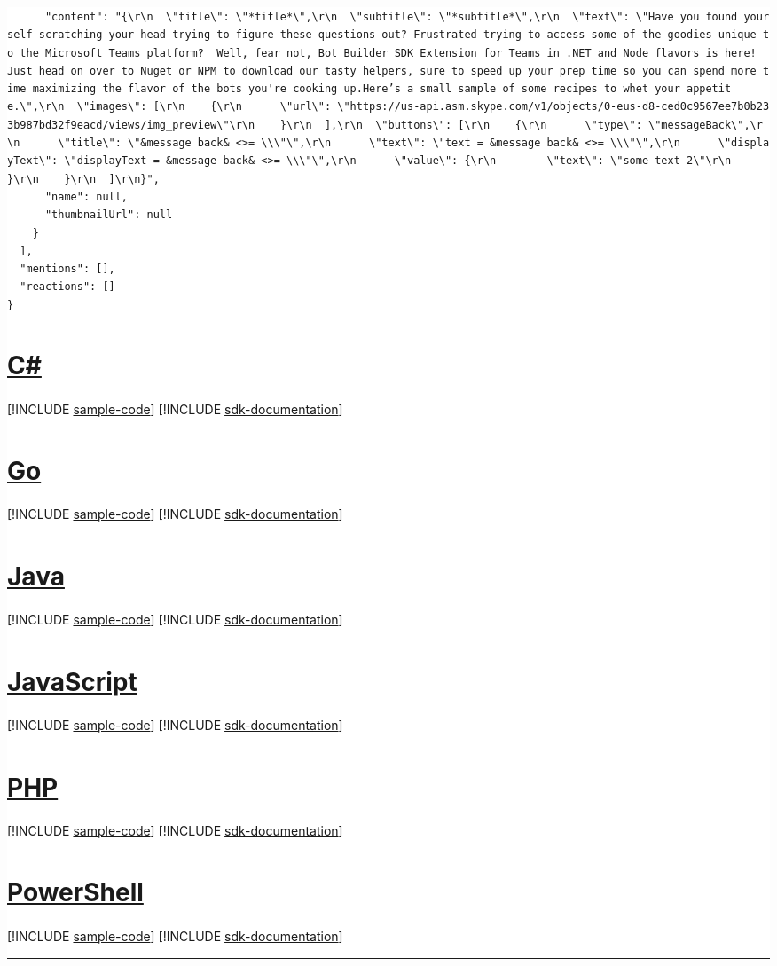 ```http
      "content": "{\r\n  \"title\": \"*title*\",\r\n  \"subtitle\": \"*subtitle*\",\r\n  \"text\": \"Have you found yourself scratching your head trying to figure these questions out? Frustrated trying to access some of the goodies unique to the Microsoft Teams platform?  Well, fear not, Bot Builder SDK Extension for Teams in .NET and Node flavors is here!  Just head on over to Nuget or NPM to download our tasty helpers, sure to speed up your prep time so you can spend more time maximizing the flavor of the bots you're cooking up.Here’s a small sample of some recipes to whet your appetite.\",\r\n  \"images\": [\r\n    {\r\n      \"url\": \"https://us-api.asm.skype.com/v1/objects/0-eus-d8-ced0c9567ee7b0b233b987bd32f9eacd/views/img_preview\"\r\n    }\r\n  ],\r\n  \"buttons\": [\r\n    {\r\n      \"type\": \"messageBack\",\r\n      \"title\": \"&message back& <>= \\\"\",\r\n      \"text\": \"text = &message back& <>= \\\"\",\r\n      \"displayText\": \"displayText = &message back& <>= \\\"\",\r\n      \"value\": {\r\n        \"text\": \"some text 2\"\r\n      }\r\n    }\r\n  ]\r\n}",
      "name": null,
      "thumbnailUrl": null
    }
  ],
  "mentions": [],
  "reactions": []
}
```

# [C#](#tab/csharp)
[!INCLUDE [sample-code](../includes/snippets/csharp/patch-chatmessage-3-csharp-snippets.md)]
[!INCLUDE [sdk-documentation](../includes/snippets/snippets-sdk-documentation-link.md)]

# [Go](#tab/go)
[!INCLUDE [sample-code](../includes/snippets/go/patch-chatmessage-3-go-snippets.md)]
[!INCLUDE [sdk-documentation](../includes/snippets/snippets-sdk-documentation-link.md)]

# [Java](#tab/java)
[!INCLUDE [sample-code](../includes/snippets/java/patch-chatmessage-3-java-snippets.md)]
[!INCLUDE [sdk-documentation](../includes/snippets/snippets-sdk-documentation-link.md)]

# [JavaScript](#tab/javascript)
[!INCLUDE [sample-code](../includes/snippets/javascript/patch-chatmessage-3-javascript-snippets.md)]
[!INCLUDE [sdk-documentation](../includes/snippets/snippets-sdk-documentation-link.md)]

# [PHP](#tab/php)
[!INCLUDE [sample-code](../includes/snippets/php/patch-chatmessage-3-php-snippets.md)]
[!INCLUDE [sdk-documentation](../includes/snippets/snippets-sdk-documentation-link.md)]

# [PowerShell](#tab/powershell)
[!INCLUDE [sample-code](../includes/snippets/powershell/patch-chatmessage-3-powershell-snippets.md)]
[!INCLUDE [sdk-documentation](../includes/snippets/snippets-sdk-documentation-link.md)]

---